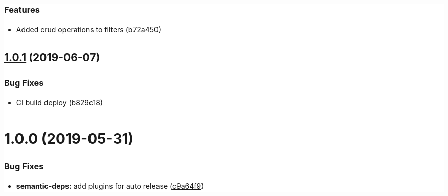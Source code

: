 
### Features

* Added crud operations to filters ([b72a450](https://github.com/molgenis/molgenis-ui-filter/commit/b72a450))

## [1.0.1](https://github.com/molgenis/molgenis-ui-filter/compare/v1.0.0...v1.0.1) (2019-06-07)


### Bug Fixes

* CI build deploy ([b829c18](https://github.com/molgenis/molgenis-ui-filter/commit/b829c18))

# 1.0.0 (2019-05-31)


### Bug Fixes

* **semantic-deps:** add plugins for auto release ([c9a64f9](https://github.com/molgenis/molgenis-ui-filter/commit/c9a64f9))
